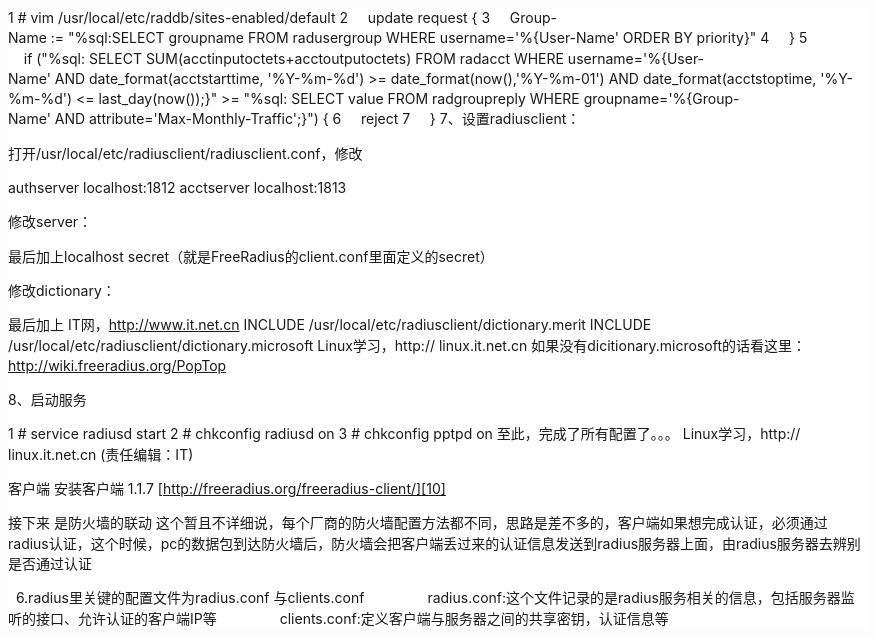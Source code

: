 1   # vim /usr/local/etc/raddb/sites-enabled/default
2       update request {
3       Group-Name := "%sql:SELECT groupname FROM radusergroup WHERE username='%{User-Name' ORDER BY priority}"
4       }
5       if ("%sql: SELECT SUM(acctinputoctets+acctoutputoctets) FROM radacct WHERE username='%{User-Name' AND date\_format(acctstarttime, '%Y-%m-%d') \>= date\_format(now(),'%Y-%m-01') AND date\_format(acctstoptime, '%Y-%m-%d') \<= last\_day(now());}" \>= "%sql: SELECT value FROM radgroupreply WHERE groupname='%{Group-Name' AND attribute='Max-Monthly-Traffic';}") {
6       reject
7       }
7、设置radiusclient：

打开/usr/local/etc/radiusclient/radiusclient.conf，修改

authserver localhost:1812
acctserver localhost:1813

修改server：

最后加上localhost secret（就是FreeRadius的client.conf里面定义的secret）

修改dictionary：

最后加上 IT网，http://www.it.net.cn
INCLUDE /usr/local/etc/radiusclient/dictionary.merit
INCLUDE /usr/local/etc/radiusclient/dictionary.microsoft Linux学习，http:// linux.it.net.cn
如果没有dicitionary.microsoft的话看这里：http://wiki.freeradius.org/PopTop

8、启动服务

1   # service radiusd start
2   # chkconfig radiusd on
3   # chkconfig pptpd on
至此，完成了所有配置了。。。 Linux学习，http:// linux.it.net.cn
(责任编辑：IT)






客户端 安装客户端  1.1.7 
[http://freeradius.org/freeradius-client/][10]

接下来 是防火墙的联动 
这个暂且不详细说，每个厂商的防火墙配置方法都不同，思路是差不多的，客户端如果想完成认证，必须通过radius认证，这个时候，pc的数据包到达防火墙后，防火墙会把客户端丢过来的认证信息发送到radius服务器上面，由radius服务器去辨别是否通过认证

  6.radius里关键的配置文件为radius.conf 与clients.conf
               radius.conf:这个文件记录的是radius服务相关的信息，包括服务器监听的接口、允许认证的客户端IP等
               clients.conf:定义客户端与服务器之间的共享密钥，认证信息等



























[1]:	http://freeradius.org
[2]:	https://ttboa.wordpress.com/2014/09/26/freeradius-on-debian-7/
[10]:	http://freeradius.org/freeradius-client/